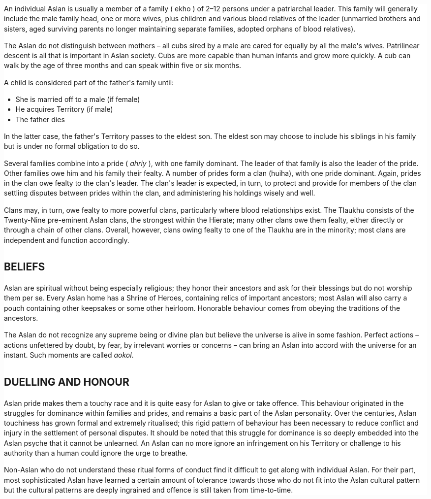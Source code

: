 An individual Aslan is usually a member of a family ( ekho ) of 2–12 persons under a patriarchal leader. This family will generally include the male family head, one or more wives, plus children and various blood relatives of the leader (unmarried brothers and sisters, aged surviving parents no longer maintaining separate families, adopted orphans of blood relatives).

The Aslan do not distinguish between mothers – all cubs sired by a male are cared for equally by all the male's wives. Patrilinear descent is all that is important in Aslan society. Cubs are more capable than human infants and grow more quickly. A cub can walk by the age of three months and can speak within five or six months.

A child is considered part of the father's family until:

- She is married off to a male (if female)
- He acquires Territory (if male)
- The father dies

In the latter case, the father's Territory passes to the eldest son. The eldest son may choose to include his siblings in his family but is under no formal obligation to do so.

Several families combine into a pride ( _ahriy_ ), with one family dominant. The leader of that family is also the leader of the pride. Other families owe him and his family their fealty. A number of prides form a clan (huiha), with one pride dominant. Again, prides in the clan owe fealty to the clan's leader. The clan's leader is expected, in turn, to protect and provide for members of the clan settling disputes between prides within the clan, and administering his holdings wisely and well.

Clans may, in turn, owe fealty to more powerful clans, particularly where blood relationships exist. The Tlaukhu consists of the Twenty-Nine pre-eminent Aslan clans, the strongest within the Hierate; many other clans owe them fealty, either directly or through a chain of other clans. Overall, however, clans owing fealty to one of the Tlaukhu are in the minority; most clans are independent and function accordingly.

## BELIEFS

Aslan are spiritual without being especially religious; they honor their ancestors and ask for their blessings but do not worship them per se. Every Aslan home has a Shrine of Heroes, containing relics of important ancestors; most Aslan will also carry a pouch containing other keepsakes or some other heirloom. Honorable behaviour comes from obeying the traditions of the ancestors.

The Aslan do not recognize any supreme being or divine plan but believe the universe is alive in some fashion. Perfect actions – actions unfettered by doubt, by fear, by irrelevant worries or concerns – can bring an Aslan into accord with the universe for an instant. Such moments are called _aokol_.

## DUELLING AND HONOUR

Aslan pride makes them a touchy race and it is quite easy for Aslan to give or take offence. This behaviour originated in the struggles for dominance within families and prides, and remains a basic part of the Aslan personality. Over the centuries, Aslan touchiness has grown formal and extremely ritualised; this rigid pattern of behaviour has been necessary to reduce conflict and injury in the settlement of personal disputes. It should be noted that this struggle for dominance is so deeply embedded into the Aslan psyche that it cannot be unlearned. An Aslan can no more ignore an infringement on his Territory or challenge to his authority than a human could ignore the urge to breathe.

Non-Aslan who do not understand these ritual forms of conduct find it difficult to get along with individual Aslan. For their part, most sophisticated Aslan have learned a certain amount of tolerance towards those who do not fit into the Aslan cultural pattern but the cultural patterns are deeply ingrained and offence is still taken from time-to-time.
